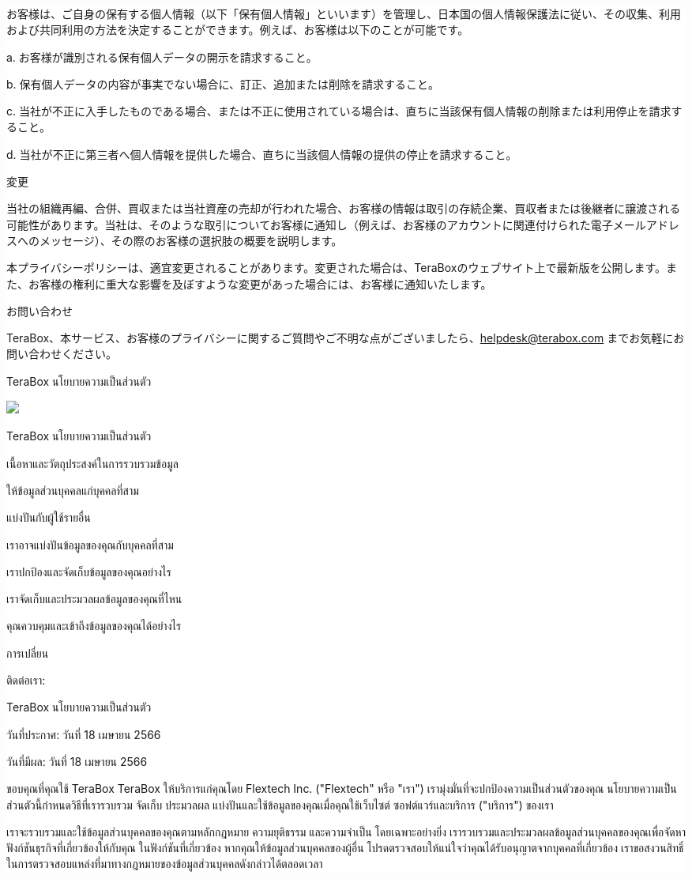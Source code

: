   

お客様は、ご自身の保有する個人情報（以下「保有個人情報」といいます）を管理し、日本国の個人情報保護法に従い、その収集、利用および共同利用の方法を決定することができます。例えば、お客様は以下のことが可能です。

a. お客様が識別される保有個人データの開示を請求すること。

b. 保有個人データの内容が事実でない場合に、訂正、追加または削除を請求すること。

c. 当社が不正に入手したものである場合、または不正に使用されている場合は、直ちに当該保有個人情報の削除または利用停止を請求すること。

d. 当社が不正に第三者へ個人情報を提供した場合、直ちに当該個人情報の提供の停止を請求すること。

変更

当社の組織再編、合併、買収または当社資産の売却が行われた場合、お客様の情報は取引の存続企業、買収者または後継者に譲渡される可能性があります。当社は、そのような取引についてお客様に通知し（例えば、お客様のアカウントに関連付けられた電子メールアドレスへのメッセージ）、その際のお客様の選択肢の概要を説明します。

  

本プライバシーポリシーは、適宜変更されることがあります。変更された場合は、TeraBoxのウェブサイト上で最新版を公開します。また、お客様の権利に重大な影響を及ぼすような変更があった場合には、お客様に通知いたします。

お問い合わせ

TeraBox、本サービス、お客様のプライバシーに関するご質問やご不明な点がございましたら、[helpdesk@terabox.com](mailto:helpdesk@terabox.com) までお気軽にお問い合わせください。

TeraBox นโยบายความเป็นส่วนตัว

![](../images/arrow-bottom-icon.png)

TeraBox นโยบายความเป็นส่วนตัว

เนื้อหาและวัตถุประสงค์ในการรวบรวมข้อมูล

ให้ข้อมูลส่วนบุคคลแก่บุคคลที่สาม

แบ่งปันกับผู้ใช้รายอื่น

เราอาจแบ่งปันข้อมูลของคุณกับบุคคลที่สาม

เราปกป้องและจัดเก็บข้อมูลของคุณอย่างไร

เราจัดเก็บและประมวลผลข้อมูลของคุณที่ไหน

คุณควบคุมและเข้าถึงข้อมูลของคุณได้อย่างไร

การเปลี่ยน

ติดต่อเรา:

TeraBox นโยบายความเป็นส่วนตัว

วันที่ประกาศ: วันที่ 18 เมษายน 2566

วันที่มีผล: วันที่ 18 เมษายน 2566

  

ขอบคุณที่คุณใช้ TeraBox TeraBox ให้บริการแก่คุณโดย Flextech Inc. ("Flextech" หรือ "เรา") เรามุ่งมั่นที่จะปกป้องความเป็นส่วนตัวของคุณ นโยบายความเป็นส่วนตัวนี้กำหนดวิธีที่เรารวบรวม จัดเก็บ ประมวลผล แบ่งปันและใช้ข้อมูลของคุณเมื่อคุณใช้เว็บไซต์ ซอฟต์แวร์และบริการ ("บริการ") ของเรา

เราจะรวบรวมและใช้ข้อมูลส่วนบุคคลของคุณตามหลักกฎหมาย ความยุติธรรม และความจำเป็น โดยเฉพาะอย่างยิ่ง เรารวบรวมและประมวลผลข้อมูลส่วนบุคคลของคุณเพื่อจัดหาฟังก์ชันธุรกิจที่เกี่ยวข้องให้กับคุณ ในฟังก์ชันที่เกี่ยวข้อง หากคุณให้ข้อมูลส่วนบุคคลของผู้อื่น โปรดตรวจสอบให้แน่ใจว่าคุณได้รับอนุญาตจากบุคคลที่เกี่ยวข้อง เราขอสงวนสิทธิ์ในการตรวจสอบแหล่งที่มาทางกฎหมายของข้อมูลส่วนบุคคลดังกล่าวได้ตลอดเวลา
